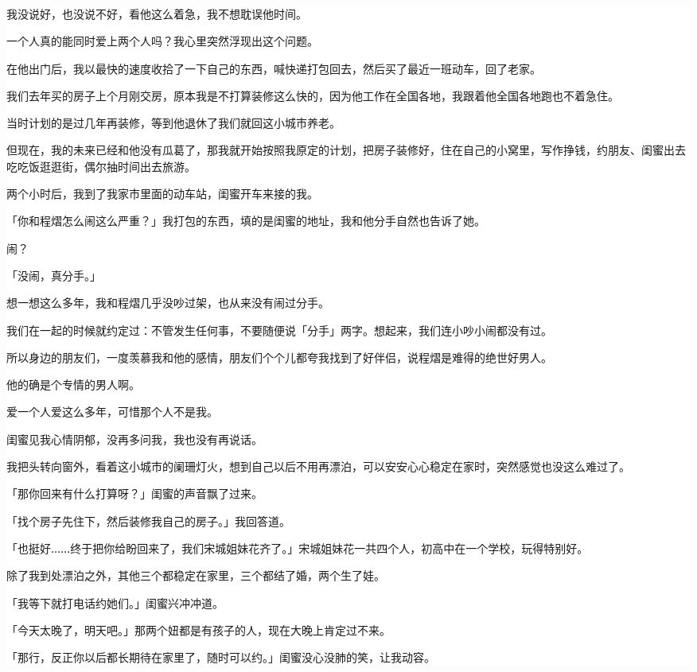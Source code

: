 
我没说好，也没说不好，看他这么着急，我不想耽误他时间。


一个人真的能同时爱上两个人吗？我心里突然浮现出这个问题。


在他出门后，我以最快的速度收拾了一下自己的东西，喊快递打包回去，然后买了最近一班动车，回了老家。


我们去年买的房子上个月刚交房，原本我是不打算装修这么快的，因为他工作在全国各地，我跟着他全国各地跑也不着急住。


当时计划的是过几年再装修，等到他退休了我们就回这小城市养老。


但现在，我的未来已经和他没有瓜葛了，那我就开始按照我原定的计划，把房子装修好，住在自己的小窝里，写作挣钱，约朋友、闺蜜出去吃吃饭逛逛街，偶尔抽时间出去旅游。


两个小时后，我到了我家市里面的动车站，闺蜜开车来接的我。


「你和程熠怎么闹这么严重？」我打包的东西，填的是闺蜜的地址，我和他分手自然也告诉了她。


闹？


「没闹，真分手。」


想一想这么多年，我和程熠几乎没吵过架，也从来没有闹过分手。


我们在一起的时候就约定过：不管发生任何事，不要随便说「分手」两字。想起来，我们连小吵小闹都没有过。


所以身边的朋友们，一度羡慕我和他的感情，朋友们个个儿都夸我找到了好伴侣，说程熠是难得的绝世好男人。


他的确是个专情的男人啊。


爱一个人爱这么多年，可惜那个人不是我。


闺蜜见我心情阴郁，没再多问我，我也没有再说话。


我把头转向窗外，看着这小城市的阑珊灯火，想到自己以后不用再漂泊，可以安安心心稳定在家时，突然感觉也没这么难过了。


「那你回来有什么打算呀？」闺蜜的声音飘了过来。


「找个房子先住下，然后装修我自己的房子。」我回答道。


「也挺好……终于把你给盼回来了，我们宋城姐妹花齐了。」宋城姐妹花一共四个人，初高中在一个学校，玩得特别好。


除了我到处漂泊之外，其他三个都稳定在家里，三个都结了婚，两个生了娃。


「我等下就打电话约她们。」闺蜜兴冲冲道。


「今天太晚了，明天吧。」那两个妞都是有孩子的人，现在大晚上肯定过不来。


「那行，反正你以后都长期待在家里了，随时可以约。」闺蜜没心没肺的笑，让我动容。

